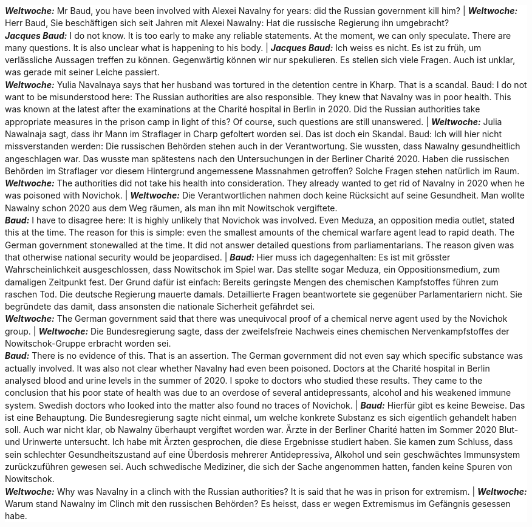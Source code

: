 _**Weltwoche:**_ Mr Baud, you have been involved with Alexei Navalny for years: did the Russian government kill him?  | _**Weltwoche:**_ Herr Baud, Sie beschäftigen sich seit Jahren mit Alexei Nawalny: Hat die russische Regierung ihn umgebracht?   
_**Jacques Baud:**_ I do not know. It is too early to make any reliable statements. At the moment, we can only speculate. There are many questions. It is also unclear what is happening to his body.  | _**Jacques Baud:**_ Ich weiss es nicht. Es ist zu früh, um verlässliche Aussagen treffen zu können. Gegenwärtig können wir nur spekulieren. Es stellen sich viele Fragen. Auch ist unklar, was gerade mit seiner Leiche passiert.   
_**Weltwoche:**_ Yulia Navalnaya says that her husband was tortured in the detention centre in Kharp. That is a scandal. Baud: I do not want to be misunderstood here: The Russian authorities are also responsible. They knew that Navalny was in poor health. This was known at the latest after the examinations at the Charité hospital in Berlin in 2020. Did the Russian authorities take appropriate measures in the prison camp in light of this? Of course, such questions are still unanswered.  | _**Weltwoche:**_ Julia Nawalnaja sagt, dass ihr Mann im Straflager in Charp gefoltert worden sei. Das ist doch ein Skandal. Baud: Ich will hier nicht missverstanden werden: Die russischen Behörden stehen auch in der Verantwortung. Sie wussten, dass Nawalny gesundheitlich angeschlagen war. Das wusste man spätestens nach den Untersuchungen in der Berliner Charité 2020. Haben die russischen Behörden im Straflager vor diesem Hintergrund angemessene Massnahmen getroffen? Solche Fragen stehen natürlich im Raum.   
_**Weltwoche:**_ The authorities did not take his health into consideration. They already wanted to get rid of Navalny in 2020 when he was poisoned with Novichok.  | _**Weltwoche:**_ Die Verantwortlichen nahmen doch keine Rücksicht auf seine Gesundheit. Man wollte Nawalny schon 2020 aus dem Weg räumen, als man ihn mit Nowitschok vergiftete.   
_**Baud:**_ I have to disagree here: It is highly unlikely that Novichok was involved. Even Meduza, an opposition media outlet, stated this at the time. The reason for this is simple: even the smallest amounts of the chemical warfare agent lead to rapid death. The German government stonewalled at the time. It did not answer detailed questions from parliamentarians. The reason given was that otherwise national security would be jeopardised.  | _**Baud:**_ Hier muss ich dagegenhalten: Es ist mit grösster Wahrscheinlichkeit ausgeschlossen, dass Nowitschok im Spiel war. Das stellte sogar Meduza, ein Oppositionsmedium, zum damaligen Zeitpunkt fest. Der Grund dafür ist einfach: Bereits geringste Mengen des chemischen Kampfstoffes führen zum raschen Tod. Die deutsche Regierung mauerte damals. Detaillierte Fragen beantwortete sie gegenüber Parlamentariern nicht. Sie begründete das damit, dass ansonsten die nationale Sicherheit gefährdet sei.   
_**Weltwoche:**_ The German government said that there was unequivocal proof of a chemical nerve agent used by the Novichok group.  | _**Weltwoche:**_ Die Bundesregierung sagte, dass der zweifelsfreie Nachweis eines chemischen Nervenkampfstoffes der Nowitschok-Gruppe erbracht worden sei.   
_**Baud:**_ There is no evidence of this. That is an assertion. The German government did not even say which specific substance was actually involved. It was also not clear whether Navalny had even been poisoned. Doctors at the Charité hospital in Berlin analysed blood and urine levels in the summer of 2020. I spoke to doctors who studied these results. They came to the conclusion that his poor state of health was due to an overdose of several antidepressants, alcohol and his weakened immune system. Swedish doctors who looked into the matter also found no traces of Novichok.  | _**Baud:**_ Hierfür gibt es keine Beweise. Das ist eine Behauptung. Die Bundesregierung sagte nicht einmal, um welche konkrete Substanz es sich eigentlich gehandelt haben soll. Auch war nicht klar, ob Nawalny überhaupt vergiftet worden war. Ärzte in der Berliner Charité hatten im Sommer 2020 Blut- und Urinwerte untersucht. Ich habe mit Ärzten gesprochen, die diese Ergebnisse studiert haben. Sie kamen zum Schluss, dass sein schlechter Gesundheitszustand auf eine Überdosis mehrerer Antidepressiva, Alkohol und sein geschwächtes Immunsystem zurückzuführen gewesen sei. Auch schwedische Mediziner, die sich der Sache angenommen hatten, fanden keine Spuren von Nowitschok.   
_**Weltwoche:**_ Why was Navalny in a clinch with the Russian authorities? It is said that he was in prison for extremism.  | _**Weltwoche:**_ Warum stand Nawalny im Clinch mit den russischen Behörden? Es heisst, dass er wegen Extremismus im Gefängnis gesessen habe.   